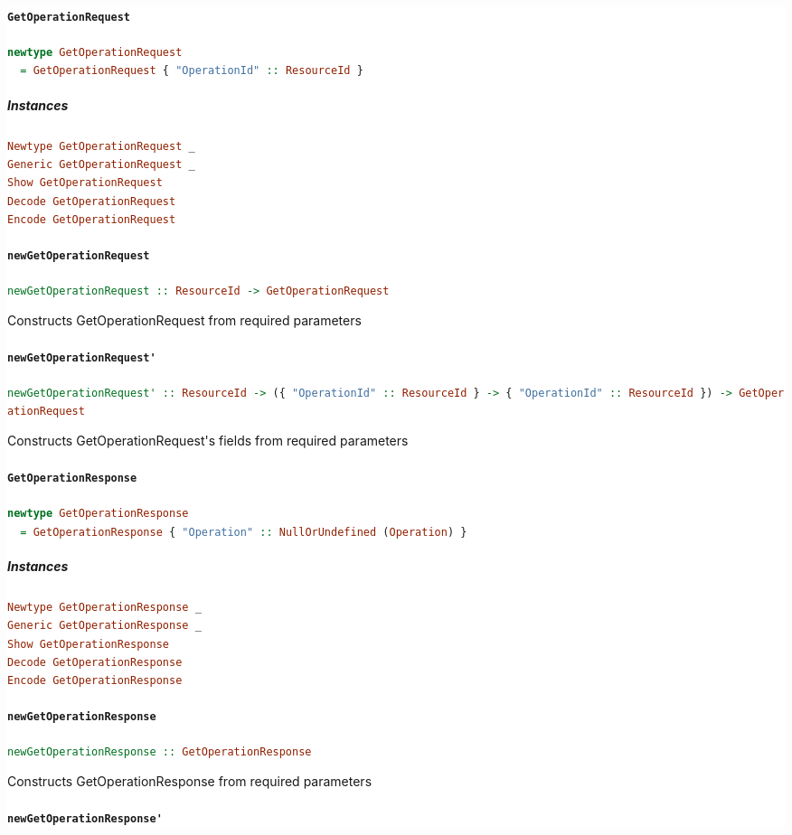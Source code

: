 #### `GetOperationRequest`

``` purescript
newtype GetOperationRequest
  = GetOperationRequest { "OperationId" :: ResourceId }
```

##### Instances
``` purescript
Newtype GetOperationRequest _
Generic GetOperationRequest _
Show GetOperationRequest
Decode GetOperationRequest
Encode GetOperationRequest
```

#### `newGetOperationRequest`

``` purescript
newGetOperationRequest :: ResourceId -> GetOperationRequest
```

Constructs GetOperationRequest from required parameters

#### `newGetOperationRequest'`

``` purescript
newGetOperationRequest' :: ResourceId -> ({ "OperationId" :: ResourceId } -> { "OperationId" :: ResourceId }) -> GetOperationRequest
```

Constructs GetOperationRequest's fields from required parameters

#### `GetOperationResponse`

``` purescript
newtype GetOperationResponse
  = GetOperationResponse { "Operation" :: NullOrUndefined (Operation) }
```

##### Instances
``` purescript
Newtype GetOperationResponse _
Generic GetOperationResponse _
Show GetOperationResponse
Decode GetOperationResponse
Encode GetOperationResponse
```

#### `newGetOperationResponse`

``` purescript
newGetOperationResponse :: GetOperationResponse
```

Constructs GetOperationResponse from required parameters

#### `newGetOperationResponse'`
